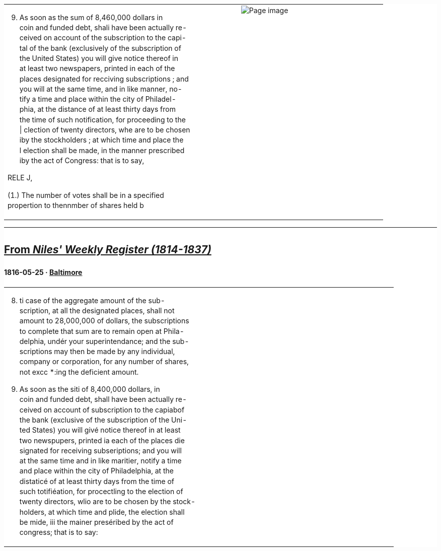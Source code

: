 <table style="width: 100%;"><tr><td style="width: 50%">

  
9. As soon as the sum of 8,460,000 dollars in  
coin and funded debt, shali have been actually re-  
ceived on account of the subscription to the capi-  
tal of the bank (exclusively of the subscription of  
the United States) you will give notice thereof in  
at least two newspapers, printed in each of the  
places designated for recciving subscriptions ; and  
you will at the same time, and in like manner, no-  
tify a time and place within the city of Philadel-  
phia, at the distance of at Ieast thirty days from  
the time of such notification, for proceeding to the  
| clection of twenty directors, whe are to be chosen  
iby the stockholders ; at which time and place the  
l election shall be made, in the manner prescribed  
iby the act of Congress: that is to say,  
  
RELE J,  
  
(1.) The number of votes shall be in a specified  
propertion to thennmber of shares held b
</td><td style="width: 50%; max-height: 75%; margin: auto; display: block;">
<img alt="Page image" src="https://iiif.archive.org/image/iiif/2/sim_national-register-a-weekly-the-proceedings-of-congress_1816-05-18_1_12%2Fsim_national-register-a-weekly-the-proceedings-of-congress_1816-05-18_1_12_jp2.zip%2Fsim_national-register-a-weekly-the-proceedings-of-congress_1816-05-18_1_12_jp2%2Fsim_national-register-a-weekly-the-proceedings-of-congress_1816-05-18_1_12_0005.jp2/pct:52.133233532934135,32.27996254681648,38.58532934131737,19.967228464419474/600,/0/default.jpg"/>
</td>
</tr></table>

---

## [From _Niles' Weekly Register (1814-1837)_](https://archive.org/details/sim_niles-national-register_1816-05-25_10_247/page/n6/mode/1up?view=theater)

#### 1816-05-25 &middot; [Baltimore](http://dbpedia.org/resource/Baltimore)

<table style="width: 100%;"><tr><td style="width: 50%">

  
8. ti case of the aggregate amount of the sub-  
scription, at all the designated places, shall not  
amount to 28,000,000 of dollars, the subscriptions  
to complete that sum are to remain open at Phila-  
delphia, undér your superintendance; and the sub-  
scriptions may then be made by any individual,  
company or corporation, for any number of shares,  
not excc *:ing the deficient amount.  
  
9. As soon as the siti of 8,400,000 dollars, in  
coin and funded debt, shall have been actually re-  
ceived on account of subscription to the capiabof  
the bank (exclusive of the subscription of the Uni-  
ted States) you will givé notice thereof in at least  
two newspupers, printed ia each of the places die  
signated for receiving subseriptions; and you will  
at the same time and in like maritier, notify a time  
and place within the city of Philadelphia, at the  
distaticé of at least thirty days from the time of  
such totifiéation, for procectling to the election of  
twenty directors, wlio are to be chosen by the stock-  
holders, at which time and plide, the election shall  
be mide, iii the mainer preséribed by the act of  
congress; that is to say:  
  
